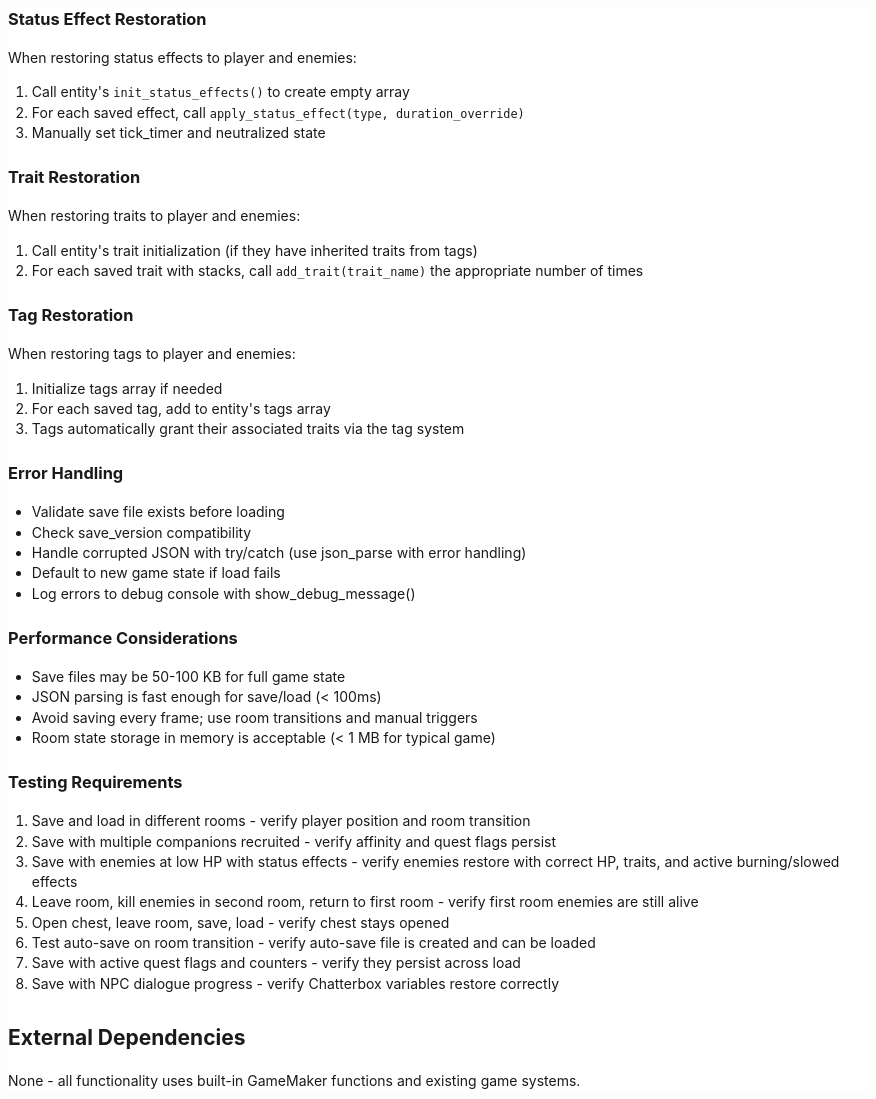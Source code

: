 ### Status Effect Restoration

When restoring status effects to player and enemies:
1. Call entity's `init_status_effects()` to create empty array
2. For each saved effect, call `apply_status_effect(type, duration_override)`
3. Manually set tick_timer and neutralized state

### Trait Restoration

When restoring traits to player and enemies:
1. Call entity's trait initialization (if they have inherited traits from tags)
2. For each saved trait with stacks, call `add_trait(trait_name)` the appropriate number of times

### Tag Restoration

When restoring tags to player and enemies:
1. Initialize tags array if needed
2. For each saved tag, add to entity's tags array
3. Tags automatically grant their associated traits via the tag system

### Error Handling

- Validate save file exists before loading
- Check save_version compatibility
- Handle corrupted JSON with try/catch (use json_parse with error handling)
- Default to new game state if load fails
- Log errors to debug console with show_debug_message()

### Performance Considerations

- Save files may be 50-100 KB for full game state
- JSON parsing is fast enough for save/load (< 100ms)
- Avoid saving every frame; use room transitions and manual triggers
- Room state storage in memory is acceptable (< 1 MB for typical game)

### Testing Requirements

1. Save and load in different rooms - verify player position and room transition
2. Save with multiple companions recruited - verify affinity and quest flags persist
3. Save with enemies at low HP with status effects - verify enemies restore with correct HP, traits, and active burning/slowed effects
4. Leave room, kill enemies in second room, return to first room - verify first room enemies are still alive
5. Open chest, leave room, save, load - verify chest stays opened
6. Test auto-save on room transition - verify auto-save file is created and can be loaded
7. Save with active quest flags and counters - verify they persist across load
8. Save with NPC dialogue progress - verify Chatterbox variables restore correctly

## External Dependencies

None - all functionality uses built-in GameMaker functions and existing game systems.
